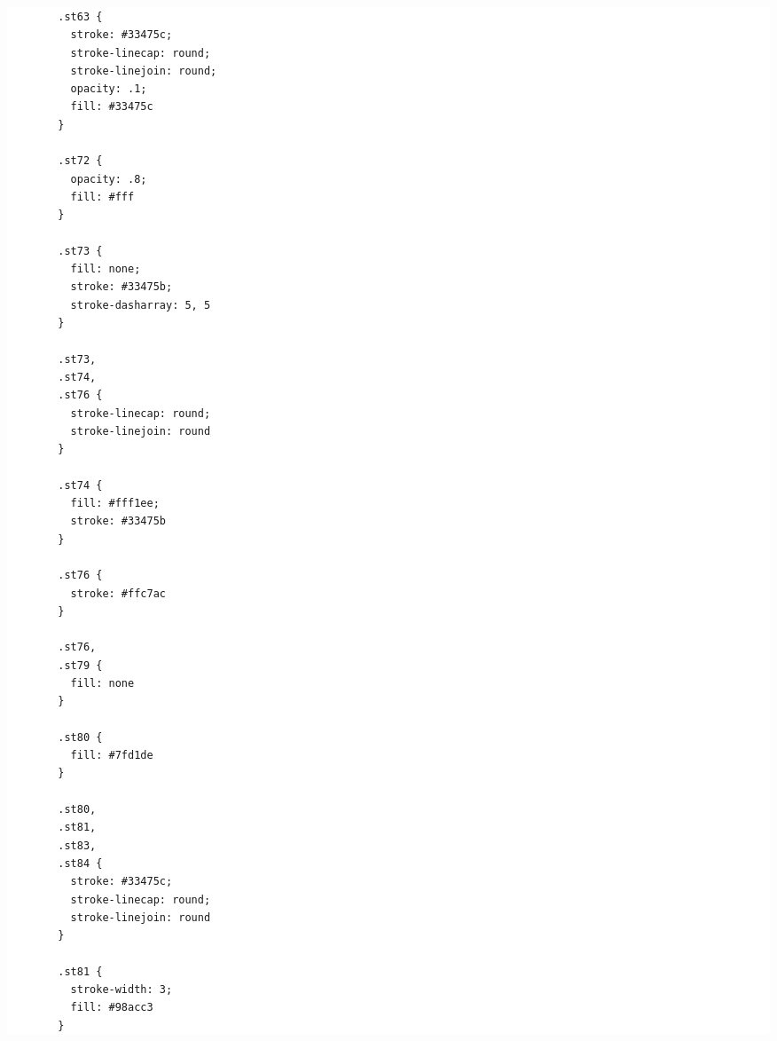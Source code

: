            .st63 {
              stroke: #33475c;
              stroke-linecap: round;
              stroke-linejoin: round;
              opacity: .1;
              fill: #33475c
            }

            .st72 {
              opacity: .8;
              fill: #fff
            }

            .st73 {
              fill: none;
              stroke: #33475b;
              stroke-dasharray: 5, 5
            }

            .st73,
            .st74,
            .st76 {
              stroke-linecap: round;
              stroke-linejoin: round
            }

            .st74 {
              fill: #fff1ee;
              stroke: #33475b
            }

            .st76 {
              stroke: #ffc7ac
            }

            .st76,
            .st79 {
              fill: none
            }

            .st80 {
              fill: #7fd1de
            }

            .st80,
            .st81,
            .st83,
            .st84 {
              stroke: #33475c;
              stroke-linecap: round;
              stroke-linejoin: round
            }

            .st81 {
              stroke-width: 3;
              fill: #98acc3
            }
